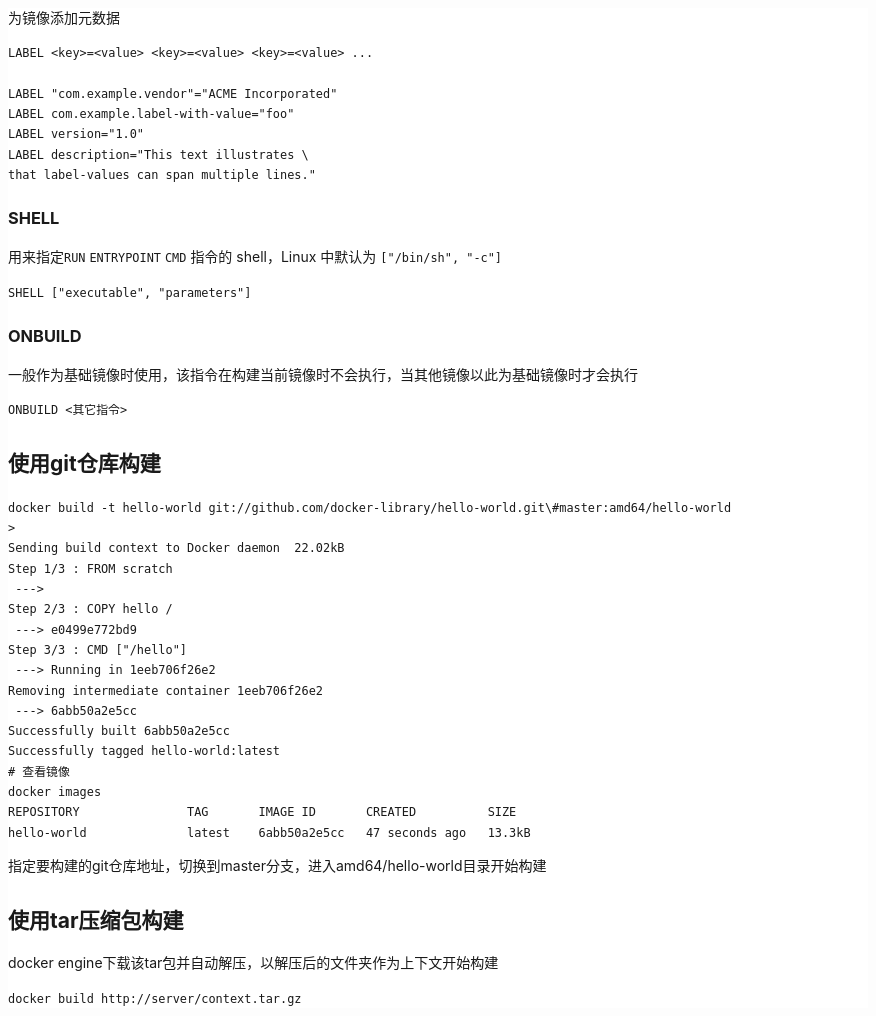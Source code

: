 为镜像添加元数据

    LABEL <key>=<value> <key>=<value> <key>=<value> ...
    
    LABEL "com.example.vendor"="ACME Incorporated"
    LABEL com.example.label-with-value="foo"
    LABEL version="1.0"
    LABEL description="This text illustrates \
    that label-values can span multiple lines."
    

### SHELL

用来指定`RUN` `ENTRYPOINT` `CMD` 指令的 shell，Linux 中默认为 `["/bin/sh", "-c"]`

    SHELL ["executable", "parameters"]
    

### ONBUILD

一般作为基础镜像时使用，该指令在构建当前镜像时不会执行，当其他镜像以此为基础镜像时才会执行

    ONBUILD <其它指令>
    

使用git仓库构建
---------

    docker build -t hello-world git://github.com/docker-library/hello-world.git\#master:amd64/hello-world
    >
    Sending build context to Docker daemon  22.02kB
    Step 1/3 : FROM scratch
     --->
    Step 2/3 : COPY hello /
     ---> e0499e772bd9
    Step 3/3 : CMD ["/hello"]
     ---> Running in 1eeb706f26e2
    Removing intermediate container 1eeb706f26e2
     ---> 6abb50a2e5cc
    Successfully built 6abb50a2e5cc
    Successfully tagged hello-world:latest
    # 查看镜像
    docker images
    REPOSITORY               TAG       IMAGE ID       CREATED          SIZE
    hello-world              latest    6abb50a2e5cc   47 seconds ago   13.3kB
    

指定要构建的git仓库地址，切换到master分支，进入amd64/hello-world目录开始构建

使用tar压缩包构建
----------

docker engine下载该tar包并自动解压，以解压后的文件夹作为上下文开始构建

    docker build http://server/context.tar.gz
    